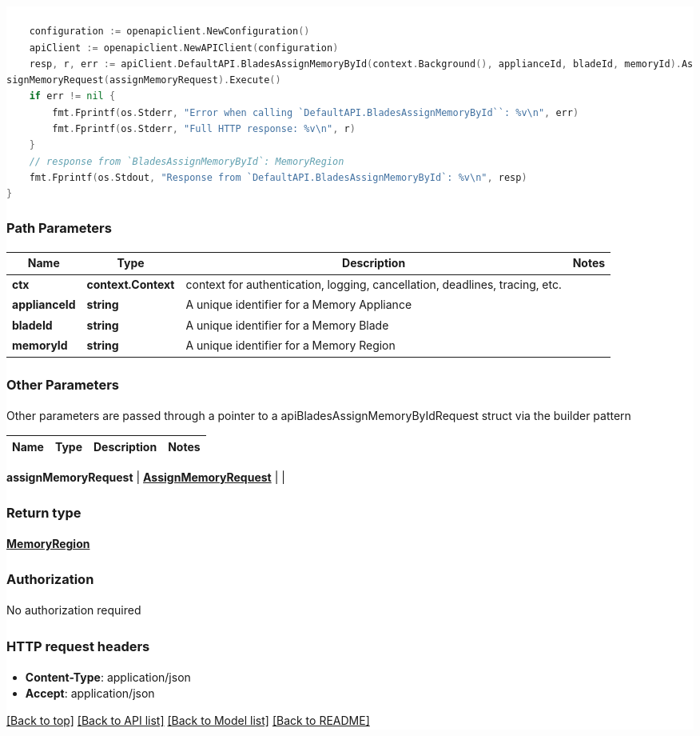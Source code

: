 ```go

    configuration := openapiclient.NewConfiguration()
    apiClient := openapiclient.NewAPIClient(configuration)
    resp, r, err := apiClient.DefaultAPI.BladesAssignMemoryById(context.Background(), applianceId, bladeId, memoryId).AssignMemoryRequest(assignMemoryRequest).Execute()
    if err != nil {
        fmt.Fprintf(os.Stderr, "Error when calling `DefaultAPI.BladesAssignMemoryById``: %v\n", err)
        fmt.Fprintf(os.Stderr, "Full HTTP response: %v\n", r)
    }
    // response from `BladesAssignMemoryById`: MemoryRegion
    fmt.Fprintf(os.Stdout, "Response from `DefaultAPI.BladesAssignMemoryById`: %v\n", resp)
}
```

### Path Parameters


Name | Type | Description  | Notes
------------- | ------------- | ------------- | -------------
**ctx** | **context.Context** | context for authentication, logging, cancellation, deadlines, tracing, etc.
**applianceId** | **string** | A unique identifier for a Memory Appliance | 
**bladeId** | **string** | A unique identifier for a Memory Blade | 
**memoryId** | **string** | A unique identifier for a Memory Region | 

### Other Parameters

Other parameters are passed through a pointer to a apiBladesAssignMemoryByIdRequest struct via the builder pattern


Name | Type | Description  | Notes
------------- | ------------- | ------------- | -------------



 **assignMemoryRequest** | [**AssignMemoryRequest**](AssignMemoryRequest.md) |  | 

### Return type

[**MemoryRegion**](MemoryRegion.md)

### Authorization

No authorization required

### HTTP request headers

- **Content-Type**: application/json
- **Accept**: application/json

[[Back to top]](#) [[Back to API list]](../README.md#documentation-for-api-endpoints)
[[Back to Model list]](../README.md#documentation-for-models)
[[Back to README]](../README.md)
